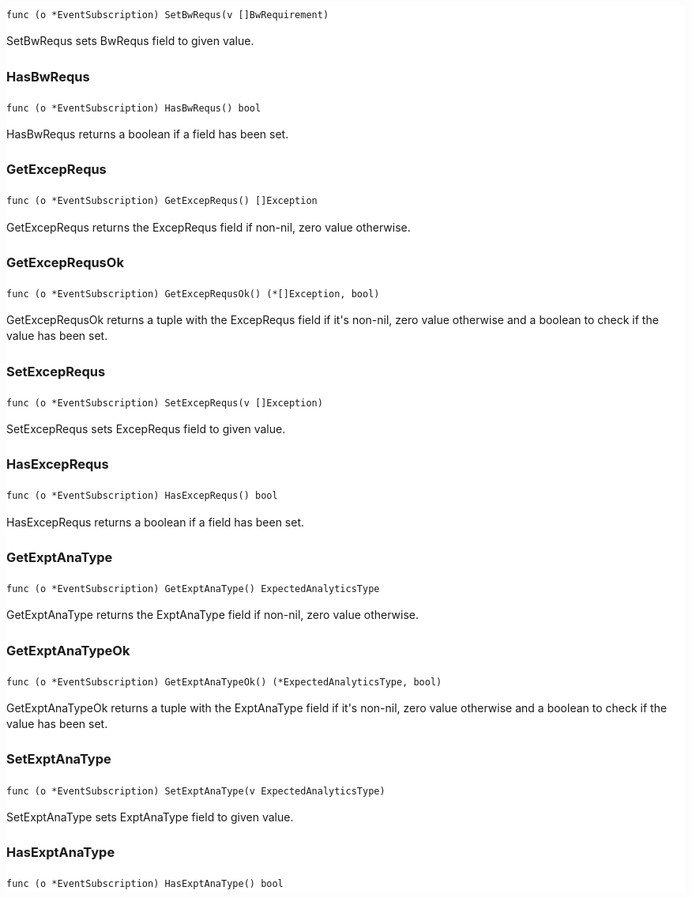 `func (o *EventSubscription) SetBwRequs(v []BwRequirement)`

SetBwRequs sets BwRequs field to given value.

### HasBwRequs

`func (o *EventSubscription) HasBwRequs() bool`

HasBwRequs returns a boolean if a field has been set.

### GetExcepRequs

`func (o *EventSubscription) GetExcepRequs() []Exception`

GetExcepRequs returns the ExcepRequs field if non-nil, zero value otherwise.

### GetExcepRequsOk

`func (o *EventSubscription) GetExcepRequsOk() (*[]Exception, bool)`

GetExcepRequsOk returns a tuple with the ExcepRequs field if it's non-nil, zero value otherwise
and a boolean to check if the value has been set.

### SetExcepRequs

`func (o *EventSubscription) SetExcepRequs(v []Exception)`

SetExcepRequs sets ExcepRequs field to given value.

### HasExcepRequs

`func (o *EventSubscription) HasExcepRequs() bool`

HasExcepRequs returns a boolean if a field has been set.

### GetExptAnaType

`func (o *EventSubscription) GetExptAnaType() ExpectedAnalyticsType`

GetExptAnaType returns the ExptAnaType field if non-nil, zero value otherwise.

### GetExptAnaTypeOk

`func (o *EventSubscription) GetExptAnaTypeOk() (*ExpectedAnalyticsType, bool)`

GetExptAnaTypeOk returns a tuple with the ExptAnaType field if it's non-nil, zero value otherwise
and a boolean to check if the value has been set.

### SetExptAnaType

`func (o *EventSubscription) SetExptAnaType(v ExpectedAnalyticsType)`

SetExptAnaType sets ExptAnaType field to given value.

### HasExptAnaType

`func (o *EventSubscription) HasExptAnaType() bool`
